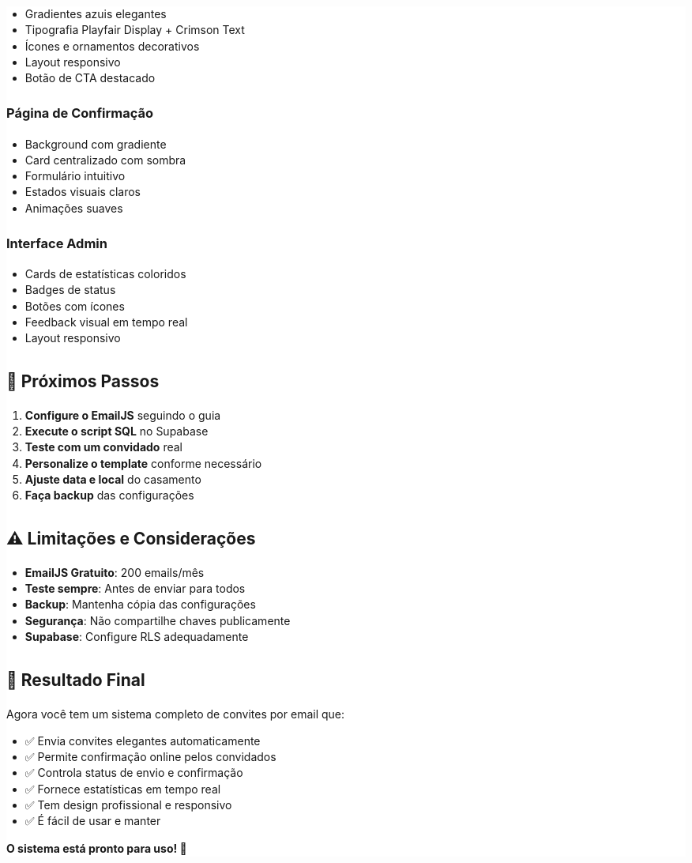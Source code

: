 - Gradientes azuis elegantes
- Tipografia Playfair Display + Crimson Text
- Ícones e ornamentos decorativos
- Layout responsivo
- Botão de CTA destacado

### **Página de Confirmação**

- Background com gradiente
- Card centralizado com sombra
- Formulário intuitivo
- Estados visuais claros
- Animações suaves

### **Interface Admin**

- Cards de estatísticas coloridos
- Badges de status
- Botões com ícones
- Feedback visual em tempo real
- Layout responsivo

## 📝 Próximos Passos

1. **Configure o EmailJS** seguindo o guia
2. **Execute o script SQL** no Supabase
3. **Teste com um convidado** real
4. **Personalize o template** conforme necessário
5. **Ajuste data e local** do casamento
6. **Faça backup** das configurações

## ⚠️ Limitações e Considerações

- **EmailJS Gratuito**: 200 emails/mês
- **Teste sempre**: Antes de enviar para todos
- **Backup**: Mantenha cópia das configurações
- **Segurança**: Não compartilhe chaves publicamente
- **Supabase**: Configure RLS adequadamente

## 🎉 Resultado Final

Agora você tem um sistema completo de convites por email que:

- ✅ Envia convites elegantes automaticamente
- ✅ Permite confirmação online pelos convidados
- ✅ Controla status de envio e confirmação
- ✅ Fornece estatísticas em tempo real
- ✅ Tem design profissional e responsivo
- ✅ É fácil de usar e manter

**O sistema está pronto para uso! 🎊**
